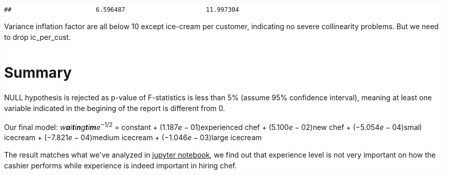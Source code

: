    ##                       6.596487                      11.997304

Variance inflation factor are all below 10 except ice-cream per customer, indicating no severe collinearity problems. But we need to drop ic\_per\_cust.

Summary
=======

NULL hypothesis is rejected as p-value of F-statistics is less than 5% (assume 95% confidence interval), meaning at least one variable indicated in the begining of the report is different from 0.

Our final model: *w**a**i**t**i**n**g**t**i**m**e*<sup>−1/2</sup> = constant + (1.187*e* − 01)experienced chef + (5.100*e* − 02)new chef + (−5.054*e* − 04)small icecream + (−7.821*e* − 04)medium icecream + (−1.046*e* − 03)large icecream

The result matches what we've analyzed in [jupyter notebook](https://github.com/sayaaoi/Final_Project/blob/master/Analysis%20of%20simulation.ipynb), we find out that experience level is not very important on how the cashier performs while experience is indeed important in hiring chef.
